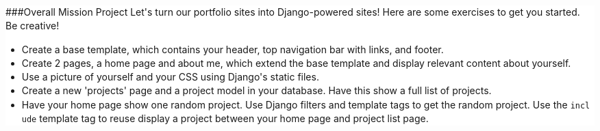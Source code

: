 ###Overall Mission Project
Let's turn our portfolio sites into Django-powered sites! Here are some exercises to get you started. Be creative!

* Create a base template, which contains your header, top navigation bar with links, and footer.
* Create 2 pages, a home page and about me, which extend the base template and display relevant content about yourself.
* Use a picture of yourself and your CSS using Django's static files.
* Create a new 'projects' page and a project model in your database. Have this show a full list of projects.
* Have your home page show one random project. Use Django filters and template tags to get the random project. Use the <code>include</code> template tag to reuse display a project between your home page and project list page.



[djangopony]: img/djangopony.png
[framework landscape]: img/framework_landscape.png
[framework_spectrum]: img/framework_spectrum.png
[here]: http://docs.python-guide.org/en/latest/scenarios/web/
[django users]: img/djangoco.jpg
[mvc diagram]: img/mvc_diagram.png
[old mvc diagram]: img/old_mvc_diagram.png
[new mvc diagram]: img/new_mvc_diagram.png
[app flow]: img/app_flow.png
[url docs]: https://docs.djangoproject.com/en/dev/topics/http/urls/
[app flow with template rendering]: img/app_flow_with_template_rendering.png
[instructions for starting a project]: https://github.com/rocketu/django-orm/blob/master/README.md
[Django util docs]: https://docs.djangoproject.com/en/1.7/ref/utils/
[red joker]: img/red_joker.jpg
[javascript]: assets/cards.js
[css]: assets/cards.css
[folder]: assets/playing_cards.zip
[utils.py file]: assets/utils.py